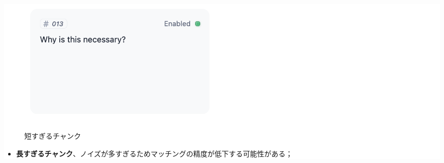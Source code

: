 <figure><img src="../../../img/short-text-segments.png" alt="" width="373"><figcaption><p>短すぎるチャンク</p></figcaption></figure>

* **長すぎるチャンク**、ノイズが多すぎるためマッチングの精度が低下する可能性がある；
